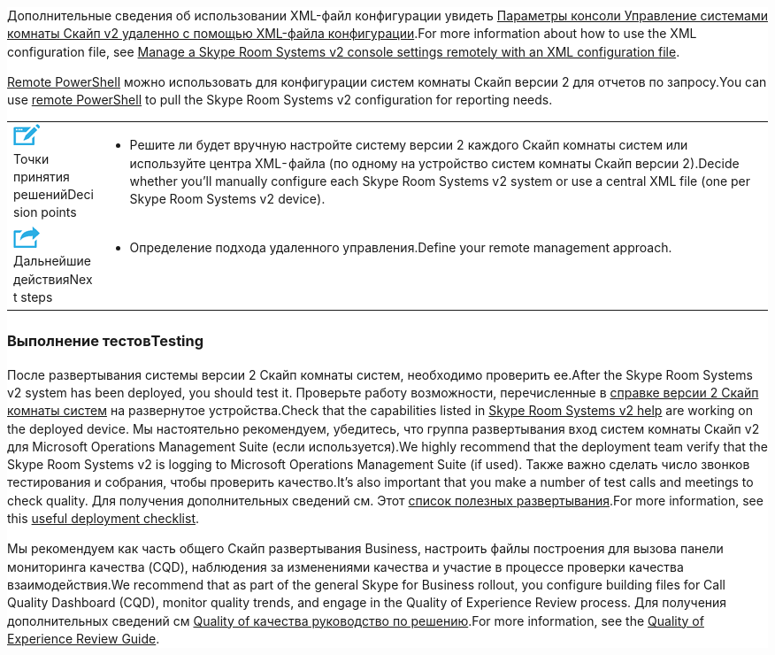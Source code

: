 <span data-ttu-id="cc56d-275">Дополнительные сведения об использовании XML-файл конфигурации увидеть [Параметры консоли Управление системами комнаты Скайп v2 удаленно с помощью XML-файла конфигурации](../../manage/skype-room-systems-v2/xml-config-file.md).</span><span class="sxs-lookup"><span data-stu-id="cc56d-275">For more information about how to use the XML configuration file, see [Manage a Skype Room Systems v2 console settings remotely with an XML configuration file](../../manage/skype-room-systems-v2/xml-config-file.md).</span></span> 

<span data-ttu-id="cc56d-276">[Remote PowerShell](../../manage/skype-room-systems-v2/room-systems-v2-operations.md#remote-management-using-powershell) можно использовать для конфигурации систем комнаты Скайп версии 2 для отчетов по запросу.</span><span class="sxs-lookup"><span data-stu-id="cc56d-276">You can use [remote PowerShell](../../manage/skype-room-systems-v2/room-systems-v2-operations.md#remote-management-using-powershell) to pull the Skype Room Systems v2 configuration for reporting needs.</span></span> 

|    |     |
|-----------|------------|
| ![](../../media/audio_conferencing_image7.png) <br/><span data-ttu-id="cc56d-277">Точки принятия решений</span><span class="sxs-lookup"><span data-stu-id="cc56d-277">Decision points</span></span>|<ul><li><span data-ttu-id="cc56d-278">Решите ли будет вручную настройте систему версии 2 каждого Скайп комнаты систем или используйте центра XML-файла (по одному на устройство систем комнаты Скайп версии 2).</span><span class="sxs-lookup"><span data-stu-id="cc56d-278">Decide whether you’ll manually configure each Skype Room Systems v2 system or use a central XML file (one per Skype Room Systems v2 device).</span></span></li></ul>| 
| ![](../../media/audio_conferencing_image9.png)<br/><span data-ttu-id="cc56d-279">Дальнейшие действия</span><span class="sxs-lookup"><span data-stu-id="cc56d-279">Next steps</span></span>|<ul><li><span data-ttu-id="cc56d-280">Определение подхода удаленного управления.</span><span class="sxs-lookup"><span data-stu-id="cc56d-280">Define your remote management approach.</span></span></li></ul>| 

### <a name="testing"></a><span data-ttu-id="cc56d-281"> Выполнение тестов</span><span class="sxs-lookup"><span data-stu-id="cc56d-281">Testing</span></span>

<span data-ttu-id="cc56d-282">После развертывания системы версии 2 Скайп комнаты систем, необходимо проверить ее.</span><span class="sxs-lookup"><span data-stu-id="cc56d-282">After the Skype Room Systems v2 system has been deployed, you should test it.</span></span> <span data-ttu-id="cc56d-283">Проверьте работу возможности, перечисленные в [справке версии 2 Скайп комнаты систем](https://support.office.com/article/Skype-Room-Systems-version-2-help-e667f40e-5aab-40c1-bd68-611fe0002ba2) на развернутое устройства.</span><span class="sxs-lookup"><span data-stu-id="cc56d-283">Check that the capabilities listed in [Skype Room Systems v2 help](https://support.office.com/article/Skype-Room-Systems-version-2-help-e667f40e-5aab-40c1-bd68-611fe0002ba2) are working on the deployed device.</span></span> <span data-ttu-id="cc56d-284">Мы настоятельно рекомендуем, убедитесь, что группа развертывания вход систем комнаты Скайп v2 для Microsoft Operations Management Suite (если используется).</span><span class="sxs-lookup"><span data-stu-id="cc56d-284">We highly recommend that the deployment team verify that the Skype Room Systems v2 is logging to Microsoft Operations Management Suite (if used).</span></span> <span data-ttu-id="cc56d-285">Также важно сделать число звонков тестирования и собрания, чтобы проверить качество.</span><span class="sxs-lookup"><span data-stu-id="cc56d-285">It’s also important that you make a number of test calls and meetings to check quality.</span></span> <span data-ttu-id="cc56d-286">Для получения дополнительных сведений см. Этот [список полезных развертывания](console.md#skype-room-systems-v2-deployment-checklist).</span><span class="sxs-lookup"><span data-stu-id="cc56d-286">For more information, see this [useful deployment checklist](console.md#skype-room-systems-v2-deployment-checklist).</span></span> 

<span data-ttu-id="cc56d-287">Мы рекомендуем как часть общего Скайп развертывания Business, настроить файлы построения для вызова панели мониторинга качества (CQD), наблюдения за изменениями качества и участие в процессе проверки качества взаимодействия.</span><span class="sxs-lookup"><span data-stu-id="cc56d-287">We recommend that as part of the general Skype for Business rollout, you configure building files for Call Quality Dashboard (CQD), monitor quality trends, and engage in the Quality of Experience Review process.</span></span> <span data-ttu-id="cc56d-288">Для получения дополнительных сведений см [Quality of качества руководство по решению](https://aka.ms/qerguide).</span><span class="sxs-lookup"><span data-stu-id="cc56d-288">For more information, see the [Quality of Experience Review Guide](https://aka.ms/qerguide).</span></span> 

